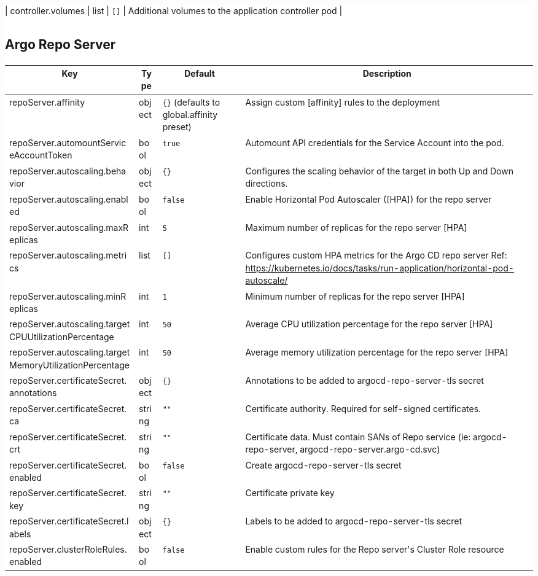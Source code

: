 | controller.volumes                                     | list   | `[]`                                                        | Additional volumes to the application controller pod                                                                                                                                |

## Argo Repo Server

| Key                                                      | Type   | Default                                                     | Description                                                                                                                                                                         |
|----------------------------------------------------------|--------|-------------------------------------------------------------|-------------------------------------------------------------------------------------------------------------------------------------------------------------------------------------|
| repoServer.affinity                                      | object | `{}` (defaults to global.affinity preset)                   | Assign custom [affinity] rules to the deployment                                                                                                                                    |
| repoServer.automountServiceAccountToken                  | bool   | `true`                                                      | Automount API credentials for the Service Account into the pod.                                                                                                                     |
| repoServer.autoscaling.behavior                          | object | `{}`                                                        | Configures the scaling behavior of the target in both Up and Down directions.                                                                                                       |
| repoServer.autoscaling.enabled                           | bool   | `false`                                                     | Enable Horizontal Pod Autoscaler ([HPA]) for the repo server                                                                                                                        |
| repoServer.autoscaling.maxReplicas                       | int    | `5`                                                         | Maximum number of replicas for the repo server [HPA]                                                                                                                                |
| repoServer.autoscaling.metrics                           | list   | `[]`                                                        | Configures custom HPA metrics for the Argo CD repo server Ref: https://kubernetes.io/docs/tasks/run-application/horizontal-pod-autoscale/                                           |
| repoServer.autoscaling.minReplicas                       | int    | `1`                                                         | Minimum number of replicas for the repo server [HPA]                                                                                                                                |
| repoServer.autoscaling.targetCPUUtilizationPercentage    | int    | `50`                                                        | Average CPU utilization percentage for the repo server [HPA]                                                                                                                        |
| repoServer.autoscaling.targetMemoryUtilizationPercentage | int    | `50`                                                        | Average memory utilization percentage for the repo server [HPA]                                                                                                                     |
| repoServer.certificateSecret.annotations                 | object | `{}`                                                        | Annotations to be added to argocd-repo-server-tls secret                                                                                                                            |
| repoServer.certificateSecret.ca                          | string | `""`                                                        | Certificate authority. Required for self-signed certificates.                                                                                                                       |
| repoServer.certificateSecret.crt                         | string | `""`                                                        | Certificate data. Must contain SANs of Repo service (ie: argocd-repo-server, argocd-repo-server.argo-cd.svc)                                                                        |
| repoServer.certificateSecret.enabled                     | bool   | `false`                                                     | Create argocd-repo-server-tls secret                                                                                                                                                |
| repoServer.certificateSecret.key                         | string | `""`                                                        | Certificate private key                                                                                                                                                             |
| repoServer.certificateSecret.labels                      | object | `{}`                                                        | Labels to be added to argocd-repo-server-tls secret                                                                                                                                 |
| repoServer.clusterRoleRules.enabled                      | bool   | `false`                                                     | Enable custom rules for the Repo server's Cluster Role resource                                                                                                                     |